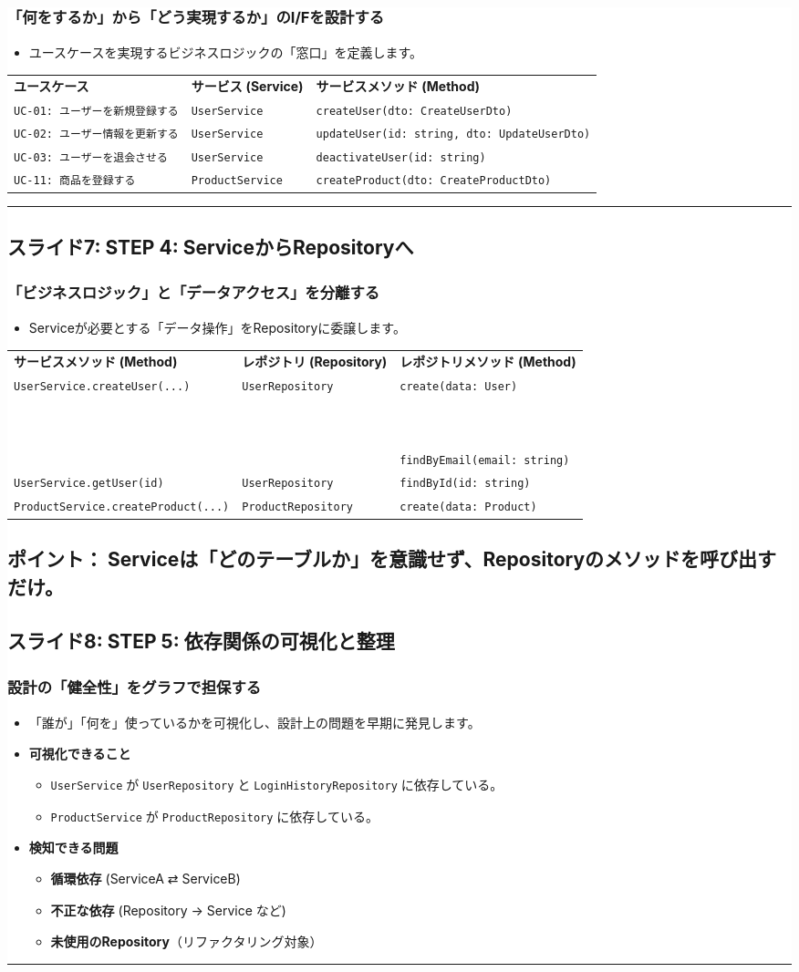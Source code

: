 ### 「何をするか」から「どう実現するか」のI/Fを設計する

- ユースケースを実現するビジネスロジックの「窓口」を定義します。
    

|   |   |   |
|---|---|---|
|**ユースケース**|**サービス (Service)**|**サービスメソッド (Method)**|
|`UC-01: ユーザーを新規登録する`|`UserService`|`createUser(dto: CreateUserDto)`|
|`UC-02: ユーザー情報を更新する`|`UserService`|`updateUser(id: string, dto: UpdateUserDto)`|
|`UC-03: ユーザーを退会させる`|`UserService`|`deactivateUser(id: string)`|
|`UC-11: 商品を登録する`|`ProductService`|`createProduct(dto: CreateProductDto)`|
---
## スライド7: STEP 4: ServiceからRepositoryへ

### 「ビジネスロジック」と「データアクセス」を分離する

- Serviceが必要とする「データ操作」をRepositoryに委譲します。
    

|   |   |   |
|---|---|---|
|**サービスメソッド (Method)**|**レポジトリ (Repository)**|**レポジトリメソッド (Method)**|
|`UserService.createUser(...)`|`UserRepository`|`create(data: User)`<br><br>  <br><br>`findByEmail(email: string)`|
|`UserService.getUser(id)`|`UserRepository`|`findById(id: string)`|
|`ProductService.createProduct(...)`|`ProductRepository`|`create(data: Product)`|

**ポイント：** Serviceは「どのテーブルか」を意識せず、Repositoryのメソッドを呼び出すだけ。
---
## スライド8: STEP 5: 依存関係の可視化と整理

### 設計の「健全性」をグラフで担保する

- 「誰が」「何を」使っているかを可視化し、設計上の問題を早期に発見します。
    
- **可視化できること**
    
    - `UserService` が `UserRepository` と `LoginHistoryRepository` に依存している。
        
    - `ProductService` が `ProductRepository` に依存している。
        
- **検知できる問題**
    
    - **循環依存** (ServiceA ⇄ ServiceB)
        
    - **不正な依存** (Repository → Service など)
        
    - **未使用のRepository**（リファクタリング対象）
        
---